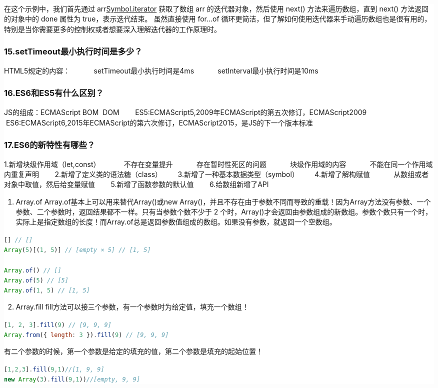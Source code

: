 在这个示例中，我们首先通过 arr[Symbol.iterator]() 获取了数组 arr 的迭代器对象，然后使用 next() 方法来遍历数组，直到 next() 方法返回的对象中的 done 属性为 true，表示迭代结束。
虽然直接使用 for...of 循环更简洁，但了解如何使用迭代器来手动遍历数组也是很有用的，特别是当你需要更多的控制权或者想要深入理解迭代器的工作原理时。

### 15.setTimeout最小执行时间是多少？

HTML5规定的内容：
           setTimeout最小执行时间是4ms
           setInterval最小执行时间是10ms

### 16.ES6和ES5有什么区别？

JS的组成：ECMAScript BOM  DOM
       ES5:ECMAScript5,2009年ECMAScript的第五次修订，ECMAScript2009
       ES6:ECMAScript6,2015年ECMAScript的第六次修订，ECMAScript2015，是JS的下一个版本标准

### 17.ES6的新特性有哪些？

1.新增块级作用域（let,const）
           不存在变量提升
           存在暂时性死区的问题
           块级作用域的内容
           不能在同一个作用域内重复声明
       2.新增了定义类的语法糖（class）
       3.新增了一种基本数据类型（symbol）
       4.新增了解构赋值
           从数组或者对象中取值，然后给变量赋值
       5.新增了函数参数的默认值
       6.给数组新增了API

1.  Array.of
    Array.of基本上可以用来替代Array()或new Array()，并且不存在由于参数不同而导致的重载！因为Array方法没有参数、一个参数、二个参数时，返回结果都不一样。只有当参数个数不少于 2 个时，Array()才会返回由参数组成的新数组。参数个数只有一个时，实际上是指定数组的长度！而Array.of总是返回参数值组成的数组。如果没有参数，就返回一个空数组。

```javascript
[] // []
Array(5)[(1, 5)] // [empty × 5] // [1, 5]

Array.of() // []
Array.of(5) // [5]
Array.of(1, 5) // [1, 5]
```

2.  Array.fill
    fill方法可以接三个参数，有一个参数时为给定值，填充一个数组！

```javascript
[1, 2, 3].fill(9) // [9, 9, 9]
Array.from({ length: 3 }).fill(9) // [9, 9, 9]
```

有二个参数的时候，第一个参数是给定的填充的值，第二个参数是填充的起始位置！

```javascript
[1,2,3].fill(9,1)//[1, 9, 9]
new Array(3).fill(9,1))//[empty, 9, 9]
```

